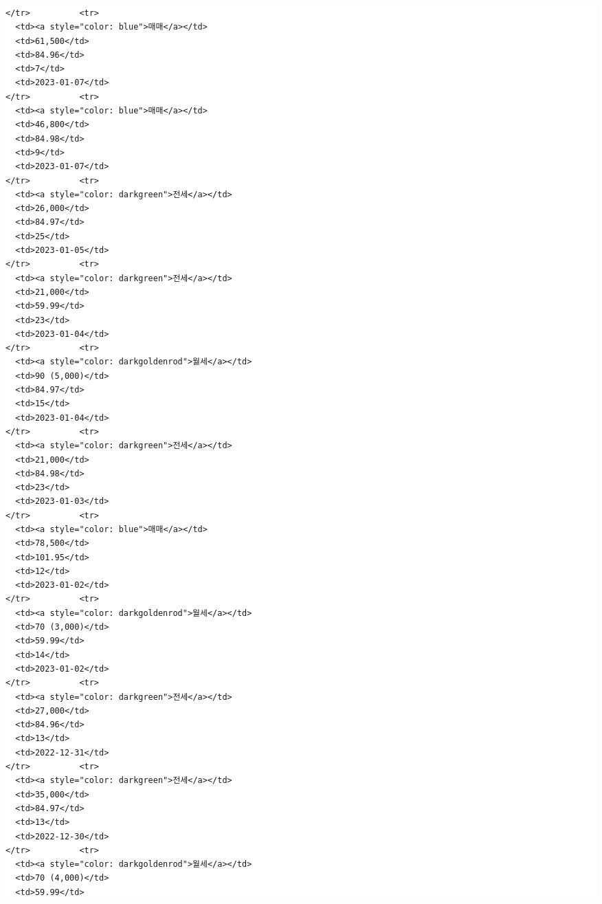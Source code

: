     </tr>          <tr>
      <td><a style="color: blue">매매</a></td>
      <td>61,500</td>
      <td>84.96</td>
      <td>7</td>
      <td>2023-01-07</td>
    </tr>          <tr>
      <td><a style="color: blue">매매</a></td>
      <td>46,800</td>
      <td>84.98</td>
      <td>9</td>
      <td>2023-01-07</td>
    </tr>          <tr>
      <td><a style="color: darkgreen">전세</a></td>
      <td>26,000</td>
      <td>84.97</td>
      <td>25</td>
      <td>2023-01-05</td>
    </tr>          <tr>
      <td><a style="color: darkgreen">전세</a></td>
      <td>21,000</td>
      <td>59.99</td>
      <td>23</td>
      <td>2023-01-04</td>
    </tr>          <tr>
      <td><a style="color: darkgoldenrod">월세</a></td>
      <td>90 (5,000)</td>
      <td>84.97</td>
      <td>15</td>
      <td>2023-01-04</td>
    </tr>          <tr>
      <td><a style="color: darkgreen">전세</a></td>
      <td>21,000</td>
      <td>84.98</td>
      <td>23</td>
      <td>2023-01-03</td>
    </tr>          <tr>
      <td><a style="color: blue">매매</a></td>
      <td>78,500</td>
      <td>101.95</td>
      <td>12</td>
      <td>2023-01-02</td>
    </tr>          <tr>
      <td><a style="color: darkgoldenrod">월세</a></td>
      <td>70 (3,000)</td>
      <td>59.99</td>
      <td>14</td>
      <td>2023-01-02</td>
    </tr>          <tr>
      <td><a style="color: darkgreen">전세</a></td>
      <td>27,000</td>
      <td>84.96</td>
      <td>13</td>
      <td>2022-12-31</td>
    </tr>          <tr>
      <td><a style="color: darkgreen">전세</a></td>
      <td>35,000</td>
      <td>84.97</td>
      <td>13</td>
      <td>2022-12-30</td>
    </tr>          <tr>
      <td><a style="color: darkgoldenrod">월세</a></td>
      <td>70 (4,000)</td>
      <td>59.99</td>